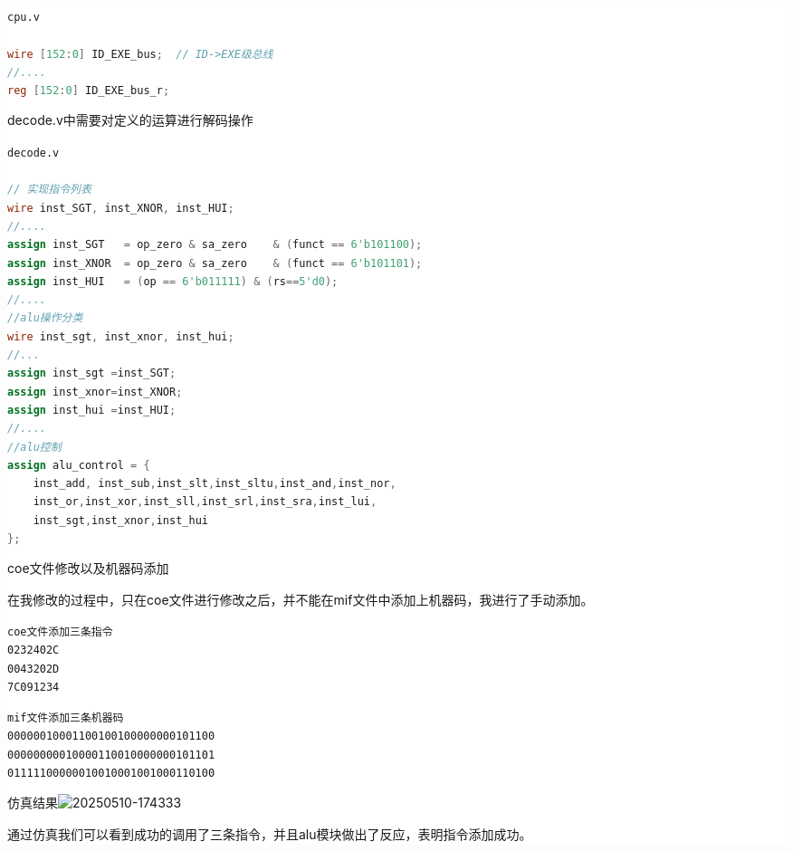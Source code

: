 ```verilog
cpu.v

wire [152:0] ID_EXE_bus;  // ID->EXE级总线
//....
reg [152:0] ID_EXE_bus_r;
```

decode.v中需要对定义的运算进行解码操作

```verilog
decode.v

// 实现指令列表
wire inst_SGT, inst_XNOR, inst_HUI;
//....
assign inst_SGT   = op_zero & sa_zero    & (funct == 6'b101100);
assign inst_XNOR  = op_zero & sa_zero    & (funct == 6'b101101);
assign inst_HUI   = (op == 6'b011111) & (rs==5'd0);
//....
//alu操作分类
wire inst_sgt, inst_xnor, inst_hui;
//...
assign inst_sgt =inst_SGT;
assign inst_xnor=inst_XNOR;
assign inst_hui =inst_HUI;
//....
//alu控制
assign alu_control = {
    inst_add, inst_sub,inst_slt,inst_sltu,inst_and,inst_nor,
    inst_or,inst_xor,inst_sll,inst_srl,inst_sra,inst_lui,
    inst_sgt,inst_xnor,inst_hui
};
```

coe文件修改以及机器码添加

在我修改的过程中，只在coe文件进行修改之后，并不能在mif文件中添加上机器码，我进行了手动添加。

```
coe文件添加三条指令
0232402C
0043202D
7C091234
```

```
mif文件添加三条机器码
00000010001100100100000000101100
00000000010000110010000000101101
01111100000010010001001000110100
```

仿真结果![20250510-174333](D:\许洋计算机科学与技术\计算机组成原理\实验\实验\lab5\lab5pic\20250510-174333.jpg)

通过仿真我们可以看到成功的调用了三条指令，并且alu模块做出了反应，表明指令添加成功。
